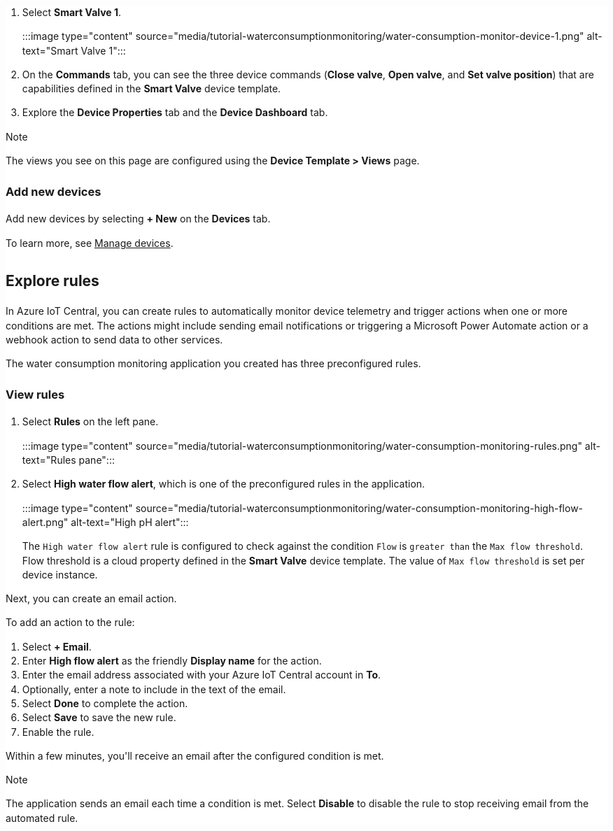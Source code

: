 1. Select **Smart Valve 1**.

    :::image type="content" source="media/tutorial-waterconsumptionmonitoring/water-consumption-monitor-device-1.png" alt-text="Smart Valve 1":::

1. On the **Commands** tab, you can see the three device commands (**Close valve**, **Open valve**, and **Set valve position**) that are capabilities defined in the **Smart Valve** device template.

1. Explore the **Device Properties** tab and the **Device Dashboard** tab.

> [!NOTE]
> The views you see on this page are configured using the **Device Template > Views** page. 

### Add new devices

Add new devices by selecting **+ New** on the **Devices** tab.

To learn more, see [Manage devices](../core/howto-manage-devices-individually.md).

## Explore rules

In Azure IoT Central, you can create rules to automatically monitor device telemetry and trigger actions when one or more conditions are met. The actions might include sending email notifications or triggering a Microsoft Power Automate action or a webhook action to send data to other services.

The water consumption monitoring application you created has three preconfigured rules.

### View rules

1. Select **Rules** on the left pane.

    :::image type="content" source="media/tutorial-waterconsumptionmonitoring/water-consumption-monitoring-rules.png" alt-text="Rules pane":::

1. Select **High water flow alert**, which is one of the preconfigured rules in the application.

    :::image type="content" source="media/tutorial-waterconsumptionmonitoring/water-consumption-monitoring-high-flow-alert.png" alt-text="High pH alert":::

    The `High water flow alert` rule is configured to check against the condition `Flow` is `greater than` the `Max flow threshold`. Flow threshold is a cloud property defined in the **Smart Valve** device template. The value of `Max flow threshold` is set per device instance.

Next, you can create an email action.

To add an action to the rule:

1. Select **+ Email**.
1. Enter **High flow alert** as the friendly **Display name** for the action.
1. Enter the email address associated with your Azure IoT Central account in **To**.
1. Optionally, enter a note to include in the text of the email.
1. Select **Done** to complete the action.
1. Select **Save** to save the new rule.
1. Enable the rule.

Within a few minutes, you'll receive an email after the configured condition is met.

> [!NOTE]
> The application sends an email each time a condition is met. Select **Disable** to disable the rule to stop receiving email from the automated rule.
  
